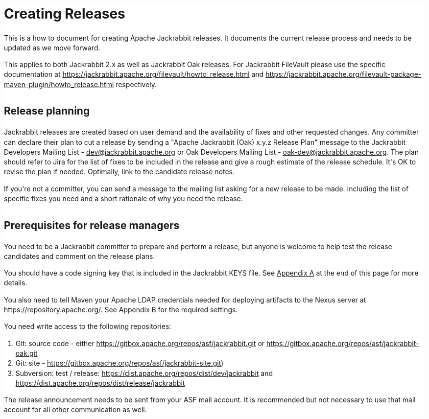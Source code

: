 

Creating Releases
=================
This is a how to document for creating Apache Jackrabbit releases. It
documents the current release process and needs to be updated as we move
forward.

This applies to both Jackrabbit 2.x as well as Jackrabbit Oak releases. For Jackrabbit FileVault please use the specific documentation at <https://jackrabbit.apache.org/filevault/howto_release.html> and <https://jackrabbit.apache.org/filevault-package-maven-plugin/howto_release.html> respectively.


Release planning
----------------
Jackrabbit releases are created based on user demand and the availability
of fixes and other requested changes. Any committer can declare their plan
to cut a release by sending a "Apache Jackrabbit (Oak) x.y.z Release Plan"
message to the Jackrabbit Developers Mailing List - [dev@jackrabbit.apache.org](mailto:dev@jackrabbit.apache.org) or
Oak Developers Mailing List - [oak-dev@jackrabbit.apache.org](mailto:dev@jackrabbit.apache.org).
The plan should refer to Jira for the list of
fixes to be included in the release and give a rough estimate of the
release schedule. It's OK to revise the plan if needed. Optimally, link to
the candidate release notes.

If you're not a committer, you can send a message to the mailing list
asking for a new release to be made. Including the list of specific fixes
you need and a short rationale of why you need the release.


Prerequisites for release managers
----------------------------------
You need to be a Jackrabbit committer to prepare and perform a release, but
anyone is welcome to help test the release candidates and comment on the
release plans.

You should have a code signing key that is included in the Jackrabbit KEYS
file. See [Appendix A](#Appendix_A:_Create_and_add_your_key_to_the_Jackrabbit_KEYS_file) at the end of this page for more details.

You also need to tell Maven your Apache LDAP credentials needed for
deploying artifacts to the Nexus server at https://repository.apache.org/.
See [Appendix B](#Appendix_B:_Maven_settings) for the required settings.

You need write access to the following repositories:

 1. Git: source code - either https://gitbox.apache.org/repos/asf/jackrabbit.git or https://gitbox.apache.org/repos/asf/jackrabbit-oak.git
 2. Git: site - https://gitbox.apache.org/repos/asf/jackrabbit-site.git)
 3. Subversion: test / release: https://dist.apache.org/repos/dist/dev/jackrabbit and https://dist.apache.org/repos/dist/release/jackrabbit

The release announcement needs to be sent from your ASF mail account. It is recommended but not necessary to use that mail account
for all other communication as well.
